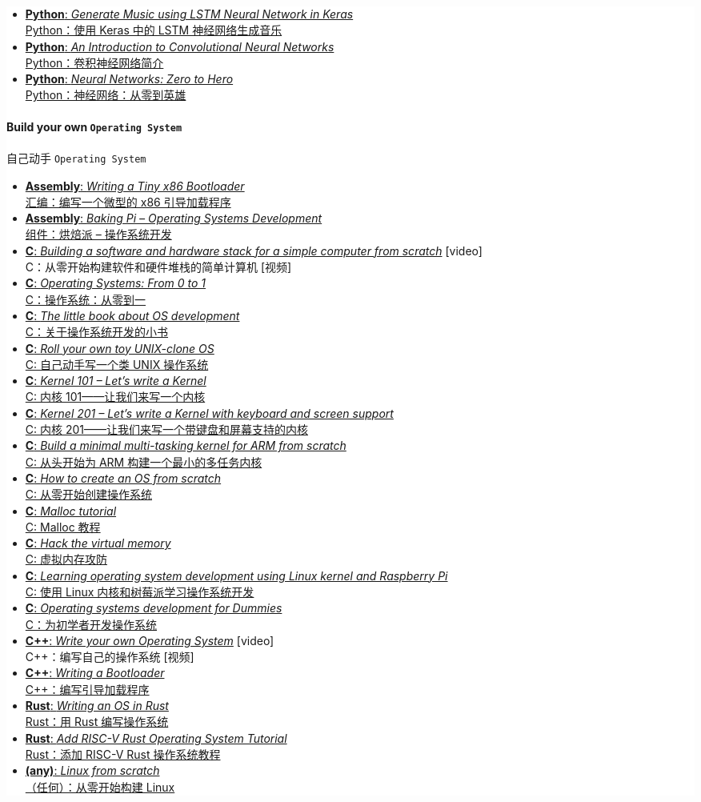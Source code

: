 - [**Python**: _Generate Music using LSTM Neural Network in Keras_  
  Python：使用 Keras 中的 LSTM 神经网络生成音乐](https://towardsdatascience.com/how-to-generate-music-using-a-lstm-neural-network-in-keras-68786834d4c5)
- [**Python**: _An Introduction to Convolutional Neural Networks_  
  Python：卷积神经网络简介](https://victorzhou.com/blog/intro-to-cnns-part-1/)
- [**Python**: _Neural Networks: Zero to Hero_  
  Python：神经网络：从零到英雄](https://www.youtube.com/playlist?list=PLAqhIrjkxbuWI23v9cThsA9GvCAUhRvKZ)

#### Build your own `Operating System`

自己动手 `Operating System`

- [**Assembly**: _Writing a Tiny x86 Bootloader_  
  汇编：编写一个微型的 x86 引导加载程序](http://joebergeron.io/posts/post_two.html)
- [**Assembly**: _Baking Pi – Operating Systems Development_  
  组件：烘焙派 – 操作系统开发](http://www.cl.cam.ac.uk/projects/raspberrypi/tutorials/os/index.html)
- [**C**: _Building a software and hardware stack for a simple computer from scratch_](https://www.youtube.com/watch?v=ZjwvMcP3Nf0&list=PLU94OURih-CiP4WxKSMt3UcwMSDM3aTtX) \[video\]  
  C：从零开始构建软件和硬件堆栈的简单计算机 \[视频\]
- [**C**: _Operating Systems: From 0 to 1_  
  C：操作系统：从零到一](https://tuhdo.github.io/os01/)
- [**C**: _The little book about OS development_  
  C：关于操作系统开发的小书](https://littleosbook.github.io/)
- [**C**: _Roll your own toy UNIX-clone OS_  
  C: 自己动手写一个类 UNIX 操作系统](http://jamesmolloy.co.uk/tutorial_html/)
- [**C**: _Kernel 101 – Let’s write a Kernel_  
  C: 内核 101——让我们来写一个内核](https://arjunsreedharan.org/post/82710718100/kernel-101-lets-write-a-kernel)
- [**C**: _Kernel 201 – Let’s write a Kernel with keyboard and screen support_  
  C: 内核 201——让我们来写一个带键盘和屏幕支持的内核](https://arjunsreedharan.org/post/99370248137/kernel-201-lets-write-a-kernel-with-keyboard)
- [**C**: _Build a minimal multi-tasking kernel for ARM from scratch_  
  C: 从头开始为 ARM 构建一个最小的多任务内核](https://github.com/jserv/mini-arm-os)
- [**C**: _How to create an OS from scratch_  
  C: 从零开始创建操作系统](https://github.com/cfenollosa/os-tutorial)
- [**C**: _Malloc tutorial_  
  C: Malloc 教程](https://danluu.com/malloc-tutorial/)
- [**C**: _Hack the virtual memory_  
  C: 虚拟内存攻防](https://blog.holbertonschool.com/hack-the-virtual-memory-c-strings-proc/)
- [**C**: _Learning operating system development using Linux kernel and Raspberry Pi_  
  C: 使用 Linux 内核和树莓派学习操作系统开发](https://github.com/s-matyukevich/raspberry-pi-os)
- [**C**: _Operating systems development for Dummies_  
  C：为初学者开发操作系统](https://medium.com/@lduck11007/operating-systems-development-for-dummies-3d4d786e8ac)
- [**C++**: _Write your own Operating System_](https://www.youtube.com/playlist?list=PLHh55M_Kq4OApWScZyPl5HhgsTJS9MZ6M) \[video\]  
  C++：编写自己的操作系统 \[视频\]
- [**C++**: _Writing a Bootloader_  
  C++：编写引导加载程序](http://3zanders.co.uk/2017/10/13/writing-a-bootloader/)
- [**Rust**: _Writing an OS in Rust_  
  Rust：用 Rust 编写操作系统](https://os.phil-opp.com/)
- [**Rust**: _Add RISC-V Rust Operating System Tutorial_  
  Rust：添加 RISC-V Rust 操作系统教程](https://osblog.stephenmarz.com/)
- [**(any)**: _Linux from scratch_  
  （任何）：从零开始构建 Linux](https://linuxfromscratch.org/lfs)
